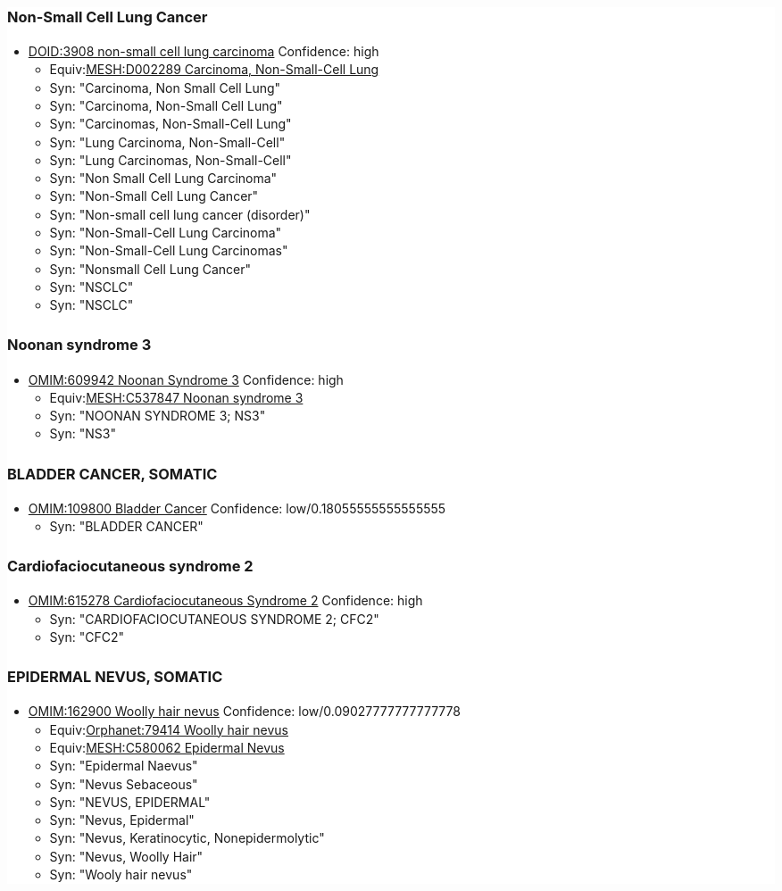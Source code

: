 ### Non-Small Cell Lung Cancer
 * [DOID:3908 non-small cell lung carcinoma](http://beta.monarchinitiative.org/disease/DOID:3908) Confidence: high
    * Equiv:[MESH:D002289 Carcinoma, Non-Small-Cell Lung](http://beta.monarchinitiative.org/disease/MESH:D002289)
    * Syn: "Carcinoma, Non Small Cell Lung"
    * Syn: "Carcinoma, Non-Small Cell Lung"
    * Syn: "Carcinomas, Non-Small-Cell Lung"
    * Syn: "Lung Carcinoma, Non-Small-Cell"
    * Syn: "Lung Carcinomas, Non-Small-Cell"
    * Syn: "Non Small Cell Lung Carcinoma"
    * Syn: "Non-Small Cell Lung Cancer"
    * Syn: "Non-small cell lung cancer (disorder)"
    * Syn: "Non-Small-Cell Lung Carcinoma"
    * Syn: "Non-Small-Cell Lung Carcinomas"
    * Syn: "Nonsmall Cell Lung Cancer"
    * Syn: "NSCLC"
    * Syn: "NSCLC"

### Noonan syndrome 3
 * [OMIM:609942 Noonan Syndrome 3](http://beta.monarchinitiative.org/disease/OMIM:609942) Confidence: high
    * Equiv:[MESH:C537847 Noonan syndrome 3](http://beta.monarchinitiative.org/disease/MESH:C537847)
    * Syn: "NOONAN SYNDROME 3; NS3"
    * Syn: "NS3"

### BLADDER CANCER, SOMATIC
 * [OMIM:109800 Bladder Cancer](http://beta.monarchinitiative.org/disease/OMIM:109800) Confidence: low/0.18055555555555555
    * Syn: "BLADDER CANCER"

### Cardiofaciocutaneous syndrome 2
 * [OMIM:615278 Cardiofaciocutaneous Syndrome 2](http://beta.monarchinitiative.org/disease/OMIM:615278) Confidence: high
    * Syn: "CARDIOFACIOCUTANEOUS SYNDROME 2; CFC2"
    * Syn: "CFC2"

### EPIDERMAL NEVUS, SOMATIC
 * [OMIM:162900 Woolly hair nevus](http://beta.monarchinitiative.org/disease/OMIM:162900) Confidence: low/0.09027777777777778
    * Equiv:[Orphanet:79414 Woolly hair nevus](http://beta.monarchinitiative.org/disease/Orphanet:79414)
    * Equiv:[MESH:C580062 Epidermal Nevus](http://beta.monarchinitiative.org/disease/MESH:C580062)
    * Syn: "Epidermal Naevus"
    * Syn: "Nevus Sebaceous"
    * Syn: "NEVUS, EPIDERMAL"
    * Syn: "Nevus, Epidermal"
    * Syn: "Nevus, Keratinocytic, Nonepidermolytic"
    * Syn: "Nevus, Woolly Hair"
    * Syn: "Wooly hair nevus"
